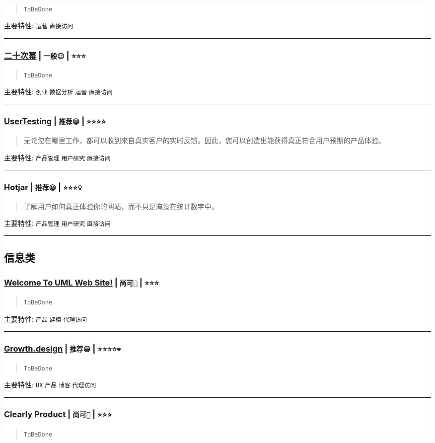 > `ToBeDone`

主要特性: `运营`  `直接访问`

---

### [二十次幂](https://www.ershicimi.com/) | `一般😐` | `⭐⭐⭐`

> `ToBeDone`

主要特性: `创业`  `数据分析`  `运营`  `直接访问`

---

### [UserTesting](https://www.usertesting.com/) | `推荐😀` | `⭐⭐⭐⭐`

> 无论您在哪里工作，都可以收到来自真实客户的实时反馈。因此，您可以创造出能获得真正符合用户预期的产品体验。

主要特性: `产品管理`  `用户研究`  `直接访问`

---

### [Hotjar](https://www.hotjar.com/) | `推荐😀` | `⭐⭐⭐💡`

> 了解用户如何真正体验你的网站，而不只是淹没在统计数字中。

主要特性: `产品管理`  `用户研究`  `直接访问`

---
## 信息类



### [Welcome To UML Web Site!](https://www.uml.org/index.htm) | `尚可🙂` | `⭐⭐⭐`

> `ToBeDone`

主要特性: `产品`  `建模`  `代理访问`

---

### [Growth.design](https://growth.design/case-studies/) | `推荐😀` | `⭐⭐⭐⭐❤`

> `ToBeDone`

主要特性: `UX`  `产品`  `博客`  `代理访问`

---

### [Clearly Product](http://www.clearlyproduct.com/) | `尚可🙂` | `⭐⭐⭐`

> `ToBeDone`
